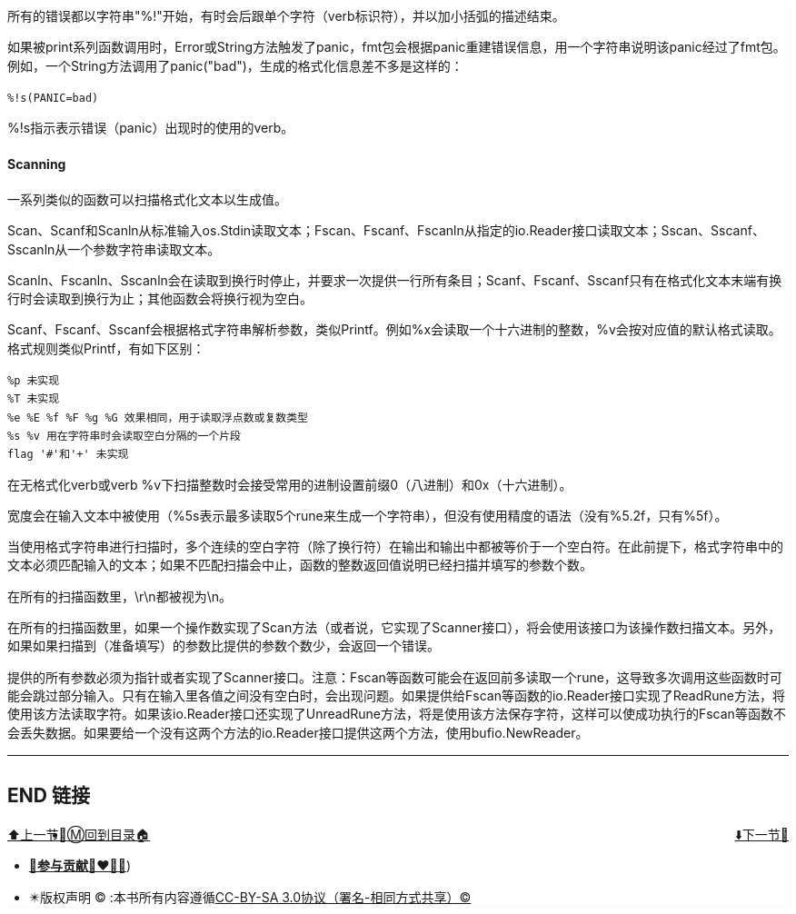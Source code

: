 所有的错误都以字符串"%!"开始，有时会后跟单个字符（verb标识符），并以加小括弧的描述结束。

如果被print系列函数调用时，Error或String方法触发了panic，fmt包会根据panic重建错误信息，用一个字符串说明该panic经过了fmt包。例如，一个String方法调用了panic("bad")，生成的格式化信息差不多是这样的：

```
%!s(PANIC=bad)
```

%!s指示表示错误（panic）出现时的使用的verb。

#### Scanning

一系列类似的函数可以扫描格式化文本以生成值。

Scan、Scanf和Scanln从标准输入os.Stdin读取文本；Fscan、Fscanf、Fscanln从指定的io.Reader接口读取文本；Sscan、Sscanf、Sscanln从一个参数字符串读取文本。

Scanln、Fscanln、Sscanln会在读取到换行时停止，并要求一次提供一行所有条目；Scanf、Fscanf、Sscanf只有在格式化文本末端有换行时会读取到换行为止；其他函数会将换行视为空白。

Scanf、Fscanf、Sscanf会根据格式字符串解析参数，类似Printf。例如%x会读取一个十六进制的整数，%v会按对应值的默认格式读取。格式规则类似Printf，有如下区别：

```
%p 未实现
%T 未实现
%e %E %f %F %g %G 效果相同，用于读取浮点数或复数类型
%s %v 用在字符串时会读取空白分隔的一个片段
flag '#'和'+' 未实现   
```

在无格式化verb或verb %v下扫描整数时会接受常用的进制设置前缀0（八进制）和0x（十六进制）。

宽度会在输入文本中被使用（%5s表示最多读取5个rune来生成一个字符串），但没有使用精度的语法（没有%5.2f，只有%5f）。

当使用格式字符串进行扫描时，多个连续的空白字符（除了换行符）在输出和输出中都被等价于一个空白符。在此前提下，格式字符串中的文本必须匹配输入的文本；如果不匹配扫描会中止，函数的整数返回值说明已经扫描并填写的参数个数。

在所有的扫描函数里，\r\n都被视为\n。

在所有的扫描函数里，如果一个操作数实现了Scan方法（或者说，它实现了Scanner接口），将会使用该接口为该操作数扫描文本。另外，如果如果扫描到（准备填写）的参数比提供的参数个数少，会返回一个错误。

提供的所有参数必须为指针或者实现了Scanner接口。注意：Fscan等函数可能会在返回前多读取一个rune，这导致多次调用这些函数时可能会跳过部分输入。只有在输入里各值之间没有空白时，会出现问题。如果提供给Fscan等函数的io.Reader接口实现了ReadRune方法，将使用该方法读取字符。如果该io.Reader接口还实现了UnreadRune方法，将是使用该方法保存字符，这样可以使成功执行的Fscan等函数不会丢失数据。如果要给一个没有这两个方法的io.Reader接口提供这两个方法，使用bufio.NewReader。

---





## END 链接

<div><a href = '1.md' style='float:left'>⬆️上一节🔗</a><a href = '3.md' style='float: right'>⬇️下一节🔗</a></div>

+ [Ⓜ️回到目录🏠](../README.md)

+ [**🫵参与贡献💞❤️‍🔥💖**](https://nsddd.top/archives/contributors))

+ ✴️版权声明 &copy; :本书所有内容遵循[CC-BY-SA 3.0协议（署名-相同方式共享）&copy;](http://zh.wikipedia.org/wiki/Wikipedia:CC-by-sa-3.0协议文本) 